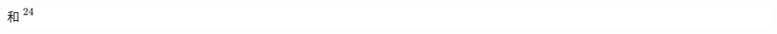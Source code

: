 <g data-mml-node="mrow" transform="translate(220,-370.3) scale(0.707)"><g data-mml-node="mn"><path data-c="31" d="M213 578L200 573Q186 568 160 563T102 556H83V602H102Q149 604 189 617T245 641T273 663Q275 666 285 666Q294 666 302 660V361L303 61Q310 54 315 52T339 48T401 46H427V0H416Q395 3 257 3Q121 3 100 0H88V46H114Q136 46 152 46T177 47T193 50T201 52T207 57T213 61V578Z" style="stroke-width: 3;"></path></g><g data-mml-node="mo" transform="translate(500,0)"><path data-c="2B" d="M56 237T56 250T70 270H369V420L370 570Q380 583 389 583Q402 583 409 568V270H707Q722 262 722 250T707 230H409V-68Q401 -82 391 -82H389H387Q375 -82 369 -68V230H70Q56 237 56 250Z" style="stroke-width: 3;"></path></g><g data-mml-node="mn" transform="translate(1278,0)"><path data-c="37" d="M55 458Q56 460 72 567L88 674Q88 676 108 676H128V672Q128 662 143 655T195 646T364 644H485V605L417 512Q408 500 387 472T360 435T339 403T319 367T305 330T292 284T284 230T278 162T275 80Q275 66 275 52T274 28V19Q270 2 255 -10T221 -22Q210 -22 200 -19T179 0T168 40Q168 198 265 368Q285 400 349 489L395 552H302Q128 552 119 546Q113 543 108 522T98 479L95 458V455H55V458Z" style="stroke-width: 3;"></path><path data-c="35" d="M164 157Q164 133 148 117T109 101H102Q148 22 224 22Q294 22 326 82Q345 115 345 210Q345 313 318 349Q292 382 260 382H254Q176 382 136 314Q132 307 129 306T114 304Q97 304 95 310Q93 314 93 485V614Q93 664 98 664Q100 666 102 666Q103 666 123 658T178 642T253 634Q324 634 389 662Q397 666 402 666Q410 666 410 648V635Q328 538 205 538Q174 538 149 544L139 546V374Q158 388 169 396T205 412T256 420Q337 420 393 355T449 201Q449 109 385 44T229 -22Q148 -22 99 32T50 154Q50 178 61 192T84 210T107 214Q132 214 148 197T164 157Z" transform="translate(500,0)" style="stroke-width: 3;"></path><path data-c="2E" d="M78 60Q78 84 95 102T138 120Q162 120 180 104T199 61Q199 36 182 18T139 0T96 17T78 60Z" transform="translate(1000,0)" style="stroke-width: 3;"></path><path data-c="38" d="M70 417T70 494T124 618T248 666Q319 666 374 624T429 515Q429 485 418 459T392 417T361 389T335 371T324 363L338 354Q352 344 366 334T382 323Q457 264 457 174Q457 95 399 37T249 -22Q159 -22 101 29T43 155Q43 263 172 335L154 348Q133 361 127 368Q70 417 70 494ZM286 386L292 390Q298 394 301 396T311 403T323 413T334 425T345 438T355 454T364 471T369 491T371 513Q371 556 342 586T275 624Q268 625 242 625Q201 625 165 599T128 534Q128 511 141 492T167 463T217 431Q224 426 228 424L286 386ZM250 21Q308 21 350 55T392 137Q392 154 387 169T375 194T353 216T330 234T301 253T274 270Q260 279 244 289T218 306L210 311Q204 311 181 294T133 239T107 157Q107 98 150 60T250 21Z" transform="translate(1278,0)" style="stroke-width: 3;"></path></g><g data-mml-node="mi" transform="translate(3056,0)"><path data-c="25" d="M465 605Q428 605 394 614T340 632T319 641Q332 608 332 548Q332 458 293 403T202 347Q145 347 101 402T56 548Q56 637 101 693T202 750Q241 750 272 719Q359 642 464 642Q580 642 650 732Q662 748 668 749Q670 750 673 750Q682 750 688 743T693 726Q178 -47 170 -52Q166 -56 160 -56Q147 -56 142 -45Q137 -36 142 -27Q143 -24 363 304Q469 462 525 546T581 630Q528 605 465 605ZM207 385Q235 385 263 427T292 548Q292 617 267 664T200 712Q193 712 186 709T167 698T147 668T134 615Q132 595 132 548V527Q132 436 165 403Q183 385 203 385H207ZM500 146Q500 234 544 290T647 347Q699 347 737 292T776 146T737 0T646 -56Q590 -56 545 0T500 146ZM651 -18Q679 -18 707 24T736 146Q736 215 711 262T644 309Q637 309 630 306T611 295T591 265T578 212Q577 200 577 146V124Q577 -18 647 -18H651Z" style="stroke-width: 3;"></path></g></g><rect width="2949.9" height="60" x="120" y="220"></rect></g></g></g></svg><mjx-assistive-mml unselectable="on" display="inline" style="box-sizing: border-box; top: 0px; left: 0px; clip: rect(1px, 1px, 1px, 1px); user-select: none; position: absolute; padding: 1px 0px 0px; border: 0px; display: block; width: auto; overflow: hidden;"><math xmlns="http://www.w3.org/1998/Math/MathML"><mfrac><mn>3575.86</mn><mrow><mn>1</mn><mo>+</mo><mn>75.8</mn><mi mathvariant="normal">%</mi></mrow></mfrac></math></mjx-assistive-mml></mjx-container>和<mjx-container class="MathJax" jax="SVG" style="box-sizing: border-box; overflow-x: auto; direction: ltr; position: relative;"><svg xmlns="http://www.w3.org/2000/svg" width="6.24ex" height="2.943ex" role="img" focusable="false" viewBox="0 -872.7 2757.9 1301" aria-hidden="true" style="overflow: visible; min-height: 1px; min-width: 1px; vertical-align: -0.969ex;"><g stroke="currentColor" fill="currentColor" stroke-width="0" transform="scale(1,-1)"><g data-mml-node="math"><g data-mml-node="mfrac"><g data-mml-node="mn" transform="translate(220,394) scale(0.707)"><path data-c="32" d="M109 429Q82 429 66 447T50 491Q50 562 103 614T235 666Q326 666 387 610T449 465Q449 422 429 383T381 315T301 241Q265 210 201 149L142 93L218 92Q375 92 385 97Q392 99 409 186V189H449V186Q448 183 436 95T421 3V0H50V19V31Q50 38 56 46T86 81Q115 113 136 137Q145 147 170 174T204 211T233 244T261 278T284 308T305 340T320 369T333 401T340 431T343 464Q343 527 309 573T212 619Q179 619 154 602T119 569T109 550Q109 549 114 549Q132 549 151 535T170 489Q170 464 154 447T109 429Z" style="stroke-width: 3;"></path><path data-c="34" d="M462 0Q444 3 333 3Q217 3 199 0H190V46H221Q241 46 248 46T265 48T279 53T286 61Q287 63 287 115V165H28V211L179 442Q332 674 334 675Q336 677 355 677H373L379 671V211H471V165H379V114Q379 73 379 66T385 54Q393 47 442 46H471V0H462ZM293 211V545L74 212L183 211H293Z" transform="translate(500,0)" style="stroke-width: 3;"></path>